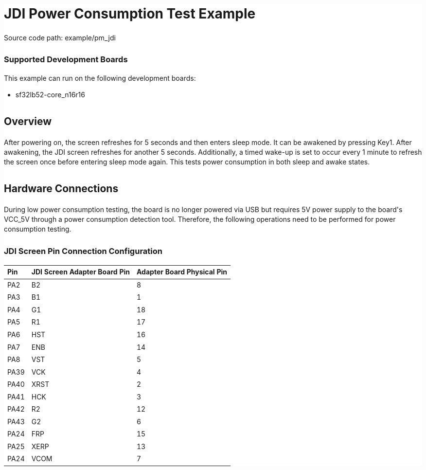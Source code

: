 # JDI Power Consumption Test Example

Source code path: example/pm_jdi

### Supported Development Boards
This example can run on the following development boards:
- sf32lb52-core_n16r16

## Overview
After powering on, the screen refreshes for 5 seconds and then enters sleep mode. It can be awakened by pressing Key1. After awakening, the JDI screen refreshes for another 5 seconds. Additionally, a timed wake-up is set to occur every 1 minute to refresh the screen once before entering sleep mode again. This tests power consumption in both sleep and awake states.

## Hardware Connections
During low power consumption testing, the board is no longer powered via USB but requires 5V power supply to the board's VCC_5V through a power consumption detection tool. Therefore, the following operations need to be performed for power consumption testing.

### JDI Screen Pin Connection Configuration
| Pin | JDI Screen Adapter Board Pin | Adapter Board Physical Pin |
|:--- |:--- |:--- |
| PA2 | B2 | 8 |
| PA3 | B1 | 1 |
| PA4 | G1 | 18 |
| PA5 | R1 | 17 |
| PA6 | HST | 16 |
| PA7 | ENB | 14 |
| PA8 | VST | 5 |
| PA39 | VCK | 4 |
| PA40 | XRST | 2 |
| PA41 | HCK | 3 |
| PA42 | R2 | 12 |
| PA43 | G2 | 6 |
| PA24 | FRP | 15 |
| PA25 | XERP | 13 |
| PA24 | VCOM | 7 |
